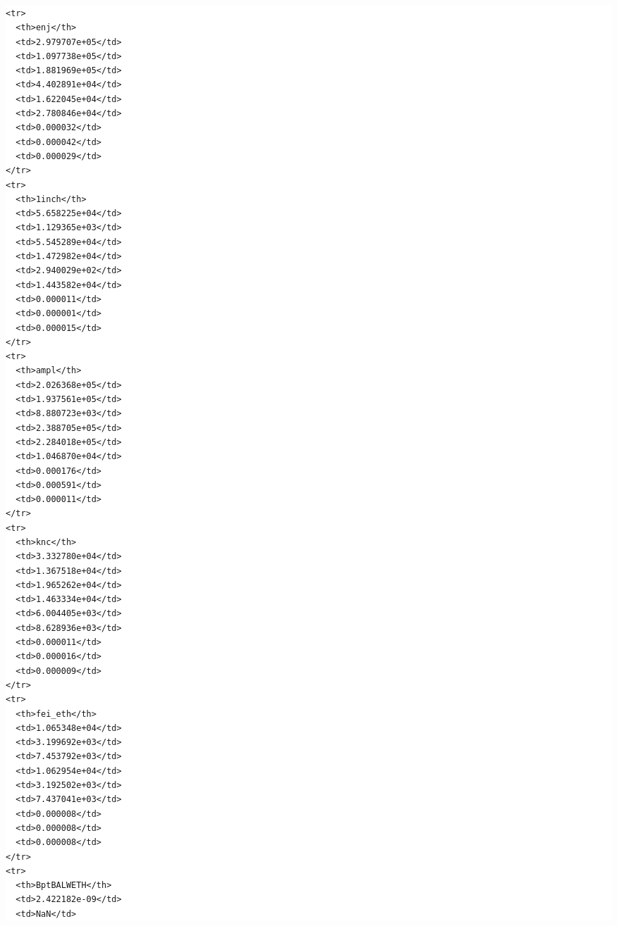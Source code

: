     <tr>
      <th>enj</th>
      <td>2.979707e+05</td>
      <td>1.097738e+05</td>
      <td>1.881969e+05</td>
      <td>4.402891e+04</td>
      <td>1.622045e+04</td>
      <td>2.780846e+04</td>
      <td>0.000032</td>
      <td>0.000042</td>
      <td>0.000029</td>
    </tr>
    <tr>
      <th>1inch</th>
      <td>5.658225e+04</td>
      <td>1.129365e+03</td>
      <td>5.545289e+04</td>
      <td>1.472982e+04</td>
      <td>2.940029e+02</td>
      <td>1.443582e+04</td>
      <td>0.000011</td>
      <td>0.000001</td>
      <td>0.000015</td>
    </tr>
    <tr>
      <th>ampl</th>
      <td>2.026368e+05</td>
      <td>1.937561e+05</td>
      <td>8.880723e+03</td>
      <td>2.388705e+05</td>
      <td>2.284018e+05</td>
      <td>1.046870e+04</td>
      <td>0.000176</td>
      <td>0.000591</td>
      <td>0.000011</td>
    </tr>
    <tr>
      <th>knc</th>
      <td>3.332780e+04</td>
      <td>1.367518e+04</td>
      <td>1.965262e+04</td>
      <td>1.463334e+04</td>
      <td>6.004405e+03</td>
      <td>8.628936e+03</td>
      <td>0.000011</td>
      <td>0.000016</td>
      <td>0.000009</td>
    </tr>
    <tr>
      <th>fei_eth</th>
      <td>1.065348e+04</td>
      <td>3.199692e+03</td>
      <td>7.453792e+03</td>
      <td>1.062954e+04</td>
      <td>3.192502e+03</td>
      <td>7.437041e+03</td>
      <td>0.000008</td>
      <td>0.000008</td>
      <td>0.000008</td>
    </tr>
    <tr>
      <th>BptBALWETH</th>
      <td>2.422182e-09</td>
      <td>NaN</td>
